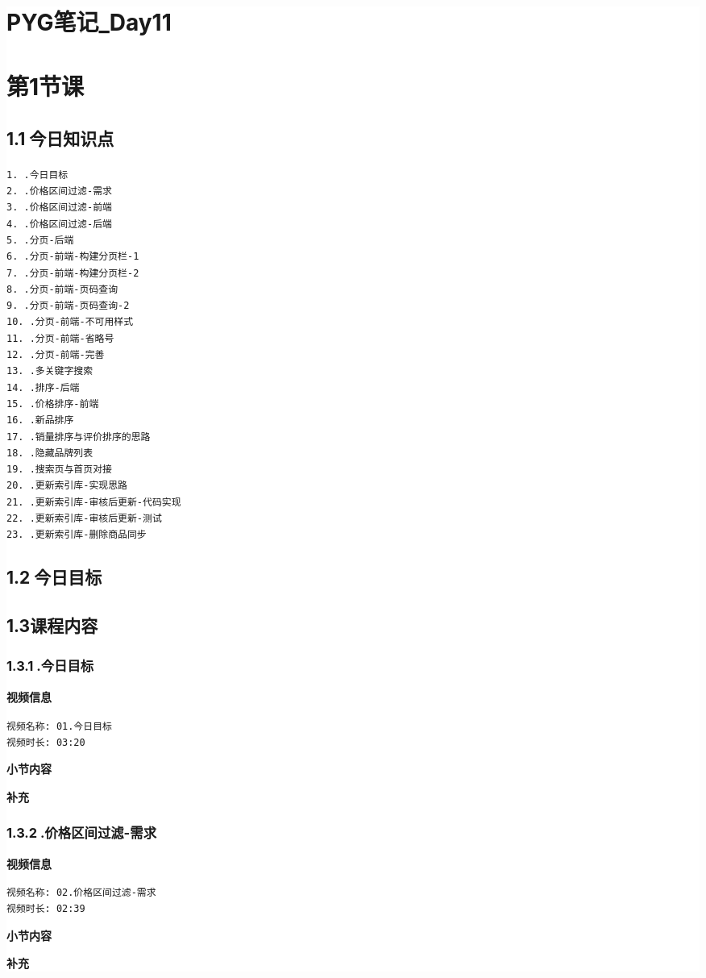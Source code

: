 # PYG笔记_Day11
# 第1节课
## 1.1 今日知识点
```
1. .今日目标
2. .价格区间过滤-需求
3. .价格区间过滤-前端
4. .价格区间过滤-后端
5. .分页-后端
6. .分页-前端-构建分页栏-1
7. .分页-前端-构建分页栏-2
8. .分页-前端-页码查询
9. .分页-前端-页码查询-2
10. .分页-前端-不可用样式
11. .分页-前端-省略号
12. .分页-前端-完善
13. .多关键字搜索
14. .排序-后端
15. .价格排序-前端
16. .新品排序
17. .销量排序与评价排序的思路
18. .隐藏品牌列表
19. .搜索页与首页对接
20. .更新索引库-实现思路
21. .更新索引库-审核后更新-代码实现
22. .更新索引库-审核后更新-测试
23. .更新索引库-删除商品同步
```
## 1.2 今日目标
```

```
## 1.3课程内容
### 1.3.1 .今日目标
**视频信息**
```
视频名称: 01.今日目标
视频时长: 03:20
```
**小节内容**
```

```
**补充**
```

```
### 1.3.2 .价格区间过滤-需求
**视频信息**
```
视频名称: 02.价格区间过滤-需求
视频时长: 02:39
```
**小节内容**
```

```
**补充**
```
```